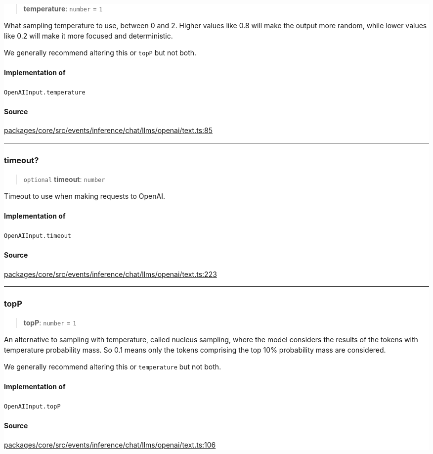 > **temperature**: `number` = `1`

What sampling temperature to use, between 0 and 2. Higher values like 0.8 will
make the output more random, while lower values like 0.2 will make it more
focused and deterministic.

We generally recommend altering this or `topP` but not both.

#### Implementation of

`OpenAIInput.temperature`

#### Source

[packages/core/src/events/inference/chat/llms/openai/text.ts:85](https://github.com/VictorS67/encre/blob/c09849eb59af073bf23be826a912f2ba4f635f93/packages/core/src/events/inference/chat/llms/openai/text.ts#L85)

***

### timeout?

> `optional` **timeout**: `number`

Timeout to use when making requests to OpenAI.

#### Implementation of

`OpenAIInput.timeout`

#### Source

[packages/core/src/events/inference/chat/llms/openai/text.ts:223](https://github.com/VictorS67/encre/blob/c09849eb59af073bf23be826a912f2ba4f635f93/packages/core/src/events/inference/chat/llms/openai/text.ts#L223)

***

### topP

> **topP**: `number` = `1`

An alternative to sampling with temperature, called nucleus sampling, where the
model considers the results of the tokens with temperature probability mass. So 0.1
means only the tokens comprising the top 10% probability mass are considered.

We generally recommend altering this or `temperature` but not both.

#### Implementation of

`OpenAIInput.topP`

#### Source

[packages/core/src/events/inference/chat/llms/openai/text.ts:106](https://github.com/VictorS67/encre/blob/c09849eb59af073bf23be826a912f2ba4f635f93/packages/core/src/events/inference/chat/llms/openai/text.ts#L106)
